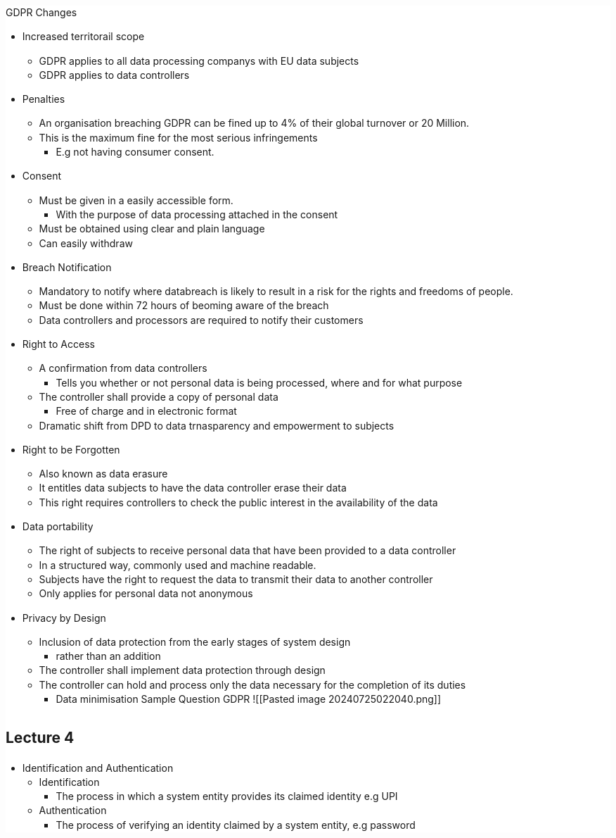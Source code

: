 GDPR Changes
- Increased territorail scope
	- GDPR applies to all data processing companys with EU data subjects
	- GDPR applies to data controllers 
- Penalties
	- An organisation breaching GDPR can be fined up to 4% of their global turnover or 20 Million.
	- This is the maximum fine for the most serious infringements
		- E.g not having consumer consent.

- Consent
	- Must be given in a easily accessible form.
		- With the purpose of data processing attached in the consent
	- Must be obtained using clear and plain language
	- Can easily withdraw

- Breach Notification
	- Mandatory to notify where databreach is likely to result in a risk for the rights and freedoms of people.
	- Must be done within 72 hours of beoming aware of the breach
	- Data controllers and processors are required to notify their customers
- Right to Access
	- A confirmation from data controllers
		- Tells you whether or not personal data is being processed, where and for what purpose
	- The controller shall provide a copy of personal data
		- Free of charge and in electronic format
	- Dramatic shift from DPD to data trnasparency and empowerment to subjects
- Right to be Forgotten
	- Also known as data erasure
	- It entitles data subjects to have the data controller erase their data
	- This right requires controllers to check the public interest in the availability of the data
- Data portability
	- The right of subjects to receive personal data that have been provided to a data controller
	- In a structured way, commonly used and machine readable.
	- Subjects have the right to request the data to transmit their data to another controller
	- Only applies for personal data not anonymous
- Privacy by Design
	- Inclusion of data protection from the early stages of system design
		- rather than an addition
	- The controller shall implement data protection through design
	- The controller can hold and process only the data necessary for the completion of its duties 
		- Data minimisation
Sample Question GDPR
![[Pasted image 20240725022040.png]]

## Lecture 4

- Identification and Authentication
	- Identification
		- The process in which a system entity provides its claimed identity e.g UPI
	- Authentication
		- The process of verifying an identity claimed by a system entity, e.g password

